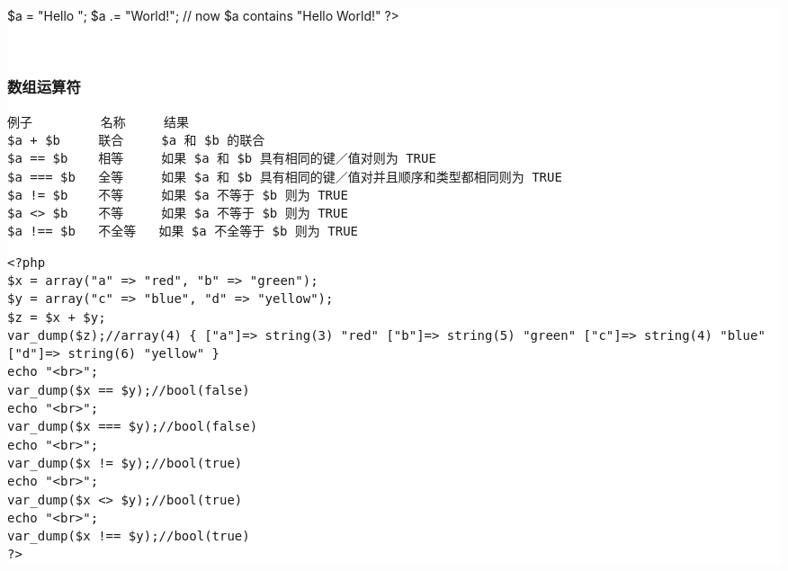 $a = "Hello ";
$a .= "World!";     // now $a contains "Hello World!"
?&gt;</pre>
</div>

&nbsp;

### 数组运算符

<div class="cnblogs_code">
<pre>例子         名称     结果
$a + $b     联合     $a 和 $b 的联合
$a == $b    相等     如果 $a 和 $b 具有相同的键／值对则为 TRUE
$a === $b   全等     如果 $a 和 $b 具有相同的键／值对并且顺序和类型都相同则为 TRUE
$a != $b    不等     如果 $a 不等于 $b 则为 TRUE
$a &lt;&gt; $b    不等     如果 $a 不等于 $b 则为 TRUE
$a !== $b   不全等   如果 $a 不全等于 $b 则为 TRUE</pre>
</div>
<div class="cnblogs_code">
<pre>&lt;?php
$x = array("a" =&gt; "red", "b" =&gt; "green"); 
$y = array("c" =&gt; "blue", "d" =&gt; "yellow"); 
$z = $x + $y; 
var_dump($z);//array(4) { ["a"]=&gt; string(3) "red" ["b"]=&gt; string(5) "green" ["c"]=&gt; string(4) "blue" ["d"]=&gt; string(6) "yellow" } 
echo "&lt;br&gt;";
var_dump($x == $y);//bool(false)
echo "&lt;br&gt;";
var_dump($x === $y);//bool(false)
echo "&lt;br&gt;";
var_dump($x != $y);//bool(true)
echo "&lt;br&gt;";
var_dump($x &lt;&gt; $y);//bool(true)
echo "&lt;br&gt;";
var_dump($x !== $y);//bool(true)
?&gt; </pre>
</div>
